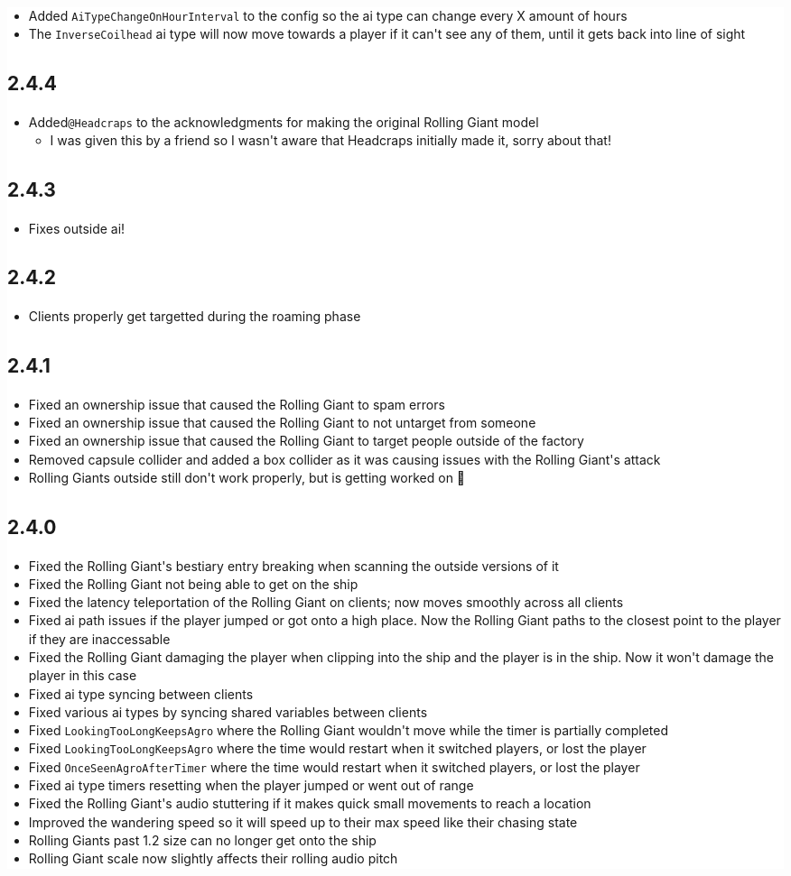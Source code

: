 - Added `AiTypeChangeOnHourInterval` to the config so the ai type can change every X amount of hours
- The `InverseCoilhead` ai type will now move towards a player if it can't see any of them, until it gets back into line of sight

## 2.4.4

- Added`@Headcraps` to the acknowledgments for making the original Rolling Giant model
  - I was given this by a friend so I wasn't aware that Headcraps initially made it, sorry about that!

## 2.4.3

- Fixes outside ai!

## 2.4.2

- Clients properly get targetted during the roaming phase

## 2.4.1

- Fixed an ownership issue that caused the Rolling Giant to spam errors
- Fixed an ownership issue that caused the Rolling Giant to not untarget from someone
- Fixed an ownership issue that caused the Rolling Giant to target people outside of the factory
- Removed capsule collider and added a box collider as it was causing issues with the Rolling Giant's attack
- Rolling Giants outside still don't work properly, but is getting worked on 🫡

## 2.4.0

- Fixed the Rolling Giant's bestiary entry breaking when scanning the outside versions of it
- Fixed the Rolling Giant not being able to get on the ship
- Fixed the latency teleportation of the Rolling Giant on clients; now moves smoothly across all clients
- Fixed ai path issues if the player jumped or got onto a high place. Now the Rolling Giant paths to the closest point to the player if they are inaccessable
- Fixed the Rolling Giant damaging the player when clipping into the ship and the player is in the ship. Now it won't damage the player in this case
- Fixed ai type syncing between clients
- Fixed various ai types by syncing shared variables between clients
- Fixed `LookingTooLongKeepsAgro` where the Rolling Giant wouldn't move while the timer is partially completed
- Fixed `LookingTooLongKeepsAgro` where the time would restart when it switched players, or lost the player
- Fixed `OnceSeenAgroAfterTimer` where the time would restart when it switched players, or lost the player 
- Fixed ai type timers resetting when the player jumped or went out of range
- Fixed the Rolling Giant's audio stuttering if it makes quick small movements to reach a location
- Improved the wandering speed so it will speed up to their max speed like their chasing state
- Rolling Giants past 1.2 size can no longer get onto the ship
- Rolling Giant scale now slightly affects their rolling audio pitch

